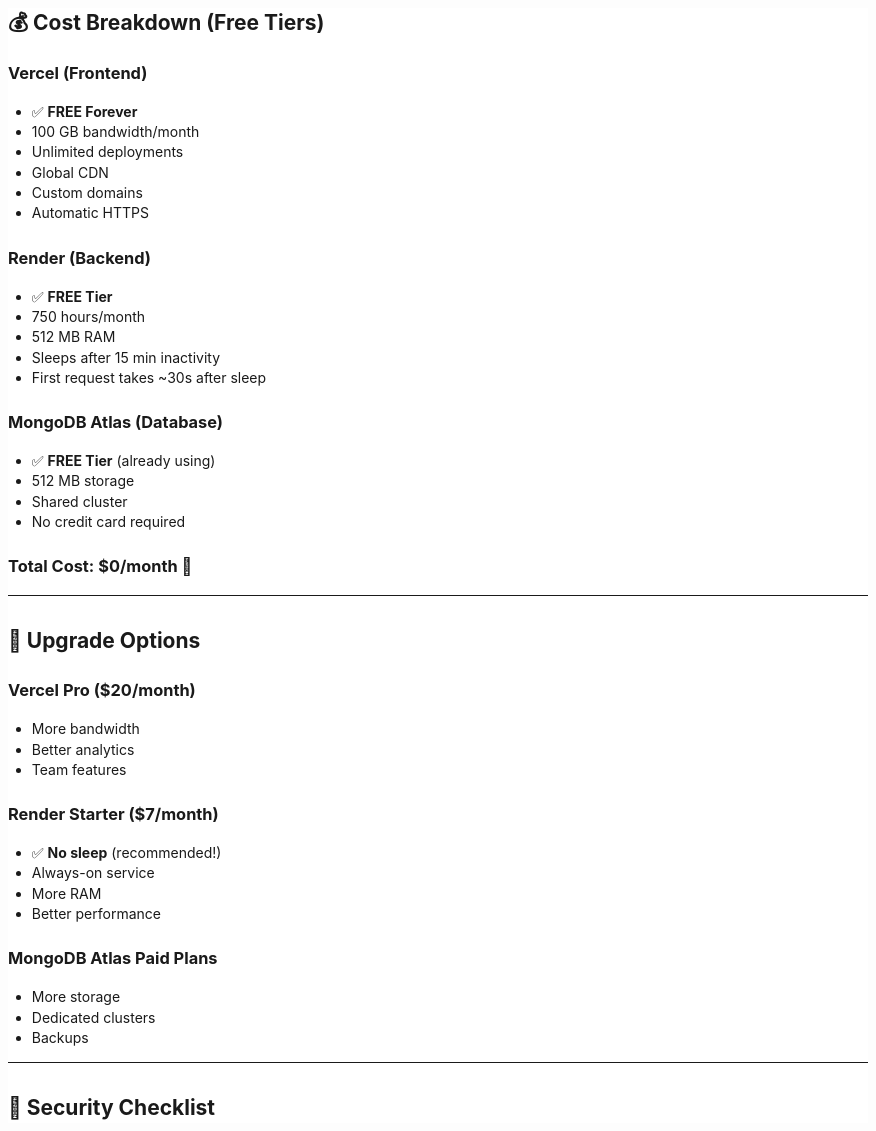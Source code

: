 
## 💰 Cost Breakdown (Free Tiers)

### Vercel (Frontend)
- ✅ **FREE Forever**
- 100 GB bandwidth/month
- Unlimited deployments
- Global CDN
- Custom domains
- Automatic HTTPS

### Render (Backend)
- ✅ **FREE Tier**
- 750 hours/month
- 512 MB RAM
- Sleeps after 15 min inactivity
- First request takes ~30s after sleep

### MongoDB Atlas (Database)
- ✅ **FREE Tier** (already using)
- 512 MB storage
- Shared cluster
- No credit card required

### Total Cost: **$0/month** 🎉

---

## 🚀 Upgrade Options

### Vercel Pro ($20/month)
- More bandwidth
- Better analytics
- Team features

### Render Starter ($7/month)
- ✅ **No sleep** (recommended!)
- Always-on service
- More RAM
- Better performance

### MongoDB Atlas Paid Plans
- More storage
- Dedicated clusters
- Backups

---

## 🔐 Security Checklist
